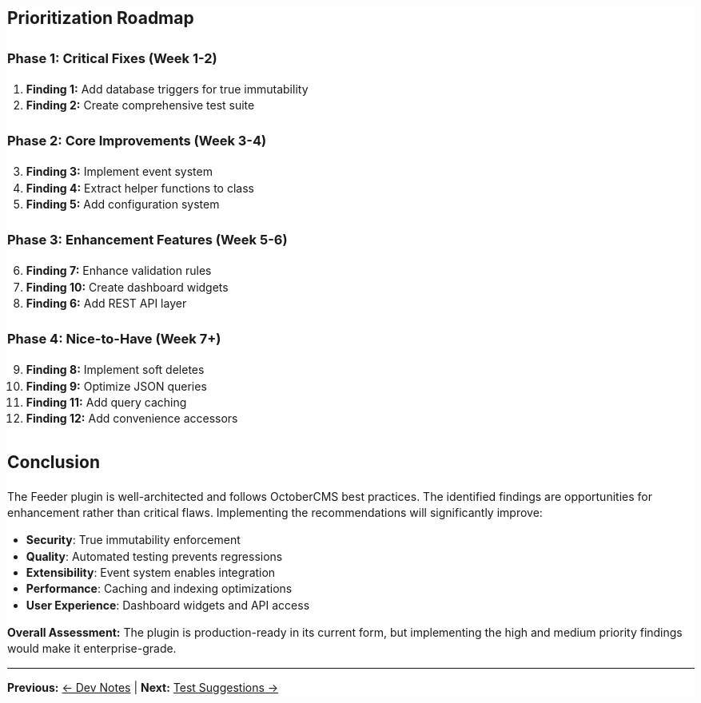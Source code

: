 ## Prioritization Roadmap

### Phase 1: Critical Fixes (Week 1-2)
1. **Finding 1:** Add database triggers for true immutability
2. **Finding 2:** Create comprehensive test suite

### Phase 2: Core Improvements (Week 3-4)
3. **Finding 3:** Implement event system
4. **Finding 4:** Extract helper functions to class
5. **Finding 5:** Add configuration system

### Phase 3: Enhancement Features (Week 5-6)
6. **Finding 7:** Enhance validation rules
7. **Finding 10:** Create dashboard widgets
8. **Finding 6:** Add REST API layer

### Phase 4: Nice-to-Have (Week 7+)
9. **Finding 8:** Implement soft deletes
10. **Finding 9:** Optimize JSON queries
11. **Finding 11:** Add query caching
12. **Finding 12:** Add convenience accessors

## Conclusion

The Feeder plugin is well-architected and follows OctoberCMS best practices. The identified findings are opportunities for enhancement rather than critical flaws. Implementing the recommendations will significantly improve:

- **Security**: True immutability enforcement
- **Quality**: Automated testing prevents regressions
- **Extensibility**: Event system enables integration
- **Performance**: Caching and indexing optimizations
- **User Experience**: Dashboard widgets and API access

**Overall Assessment:** The plugin is production-ready in its current form, but implementing the high and medium priority findings would make it enterprise-grade.

---

**Previous:** [← Dev Notes](06_dev_notes.md) | **Next:** [Test Suggestions →](08_tests_suggestions.md)

